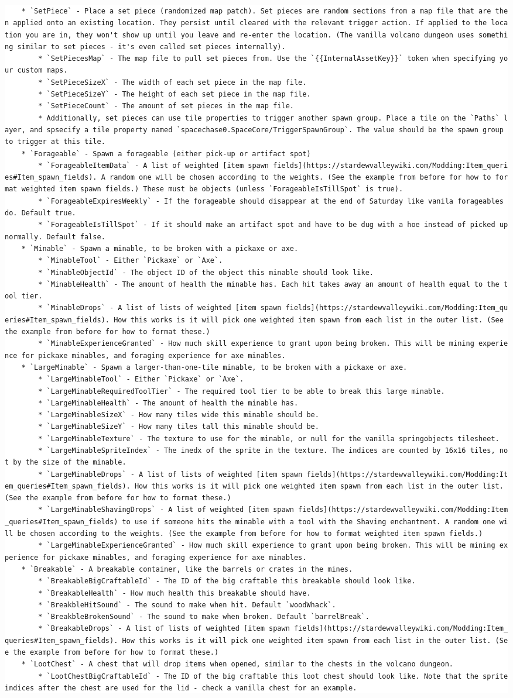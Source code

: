         * `SetPiece` - Place a set piece (randomized map patch). Set pieces are random sections from a map file that are then applied onto an existing location. They persist until cleared with the relevant trigger action. If applied to the location you are in, they won't show up until you leave and re-enter the location. (The vanilla volcano dungeon uses something similar to set pieces - it's even called set pieces internally).
            * `SetPiecesMap` - The map file to pull set pieces from. Use the `{{InternalAssetKey}}` token when specifying your custom maps.
            * `SetPieceSizeX` - The width of each set piece in the map file.
            * `SetPieceSizeY` - The height of each set piece in the map file.
            * `SetPieceCount` - The amount of set pieces in the map file.
            * Additionally, set pieces can use tile properties to trigger another spawn group. Place a tile on the `Paths` layer, and spsecify a tile property named `spacechase0.SpaceCore/TriggerSpawnGroup`. The value should be the spawn group to trigger at this tile.
        * `Forageable` - Spawn a forageable (either pick-up or artifact spot)
            * `ForageableItemData` - A list of weighted [item spawn fields](https://stardewvalleywiki.com/Modding:Item_queries#Item_spawn_fields). A random one will be chosen according to the weights. (See the example from before for how to format weighted item spawn fields.) These must be objects (unless `ForageableIsTillSpot` is true).
            * `ForageableExpiresWeekly` - If the forageable should disappear at the end of Saturday like vanila forageables do. Default true.
            * `ForageableIsTillSpot` - If it should make an artifact spot and have to be dug with a hoe instead of picked up normally. Default false.
        * `Minable` - Spawn a minable, to be broken with a pickaxe or axe.
            * `MinableTool` - Either `Pickaxe` or `Axe`.
            * `MinableObjectId` - The object ID of the object this minable should look like.
            * `MinableHealth` - The amount of health the minable has. Each hit takes away an amount of health equal to the tool tier.
            * `MinableDrops` - A list of lists of weighted [item spawn fields](https://stardewvalleywiki.com/Modding:Item_queries#Item_spawn_fields). How this works is it will pick one weighted item spawn from each list in the outer list. (See the example from before for how to format these.)
            * `MinableExperienceGranted` - How much skill experience to grant upon being broken. This will be mining experience for pickaxe minables, and foraging experience for axe minables.
        * `LargeMinable` - Spawn a larger-than-one-tile minable, to be broken with a pickaxe or axe.
            * `LargeMinableTool` - Either `Pickaxe` or `Axe`.
            * `LargeMinableRequiredToolTier` - The required tool tier to be able to break this large minable.
            * `LargeMinableHealth` - The amount of health the minable has.
            * `LargeMinableSizeX` - How many tiles wide this minable should be.
            * `LargeMinableSizeY` - How many tiles tall this minable should be.
            * `LargeMinableTexture` - The texture to use for the minable, or null for the vanilla springobjects tilesheet.
            * `LargeMinableSpriteIndex` - The inedx of the sprite in the texture. The indices are counted by 16x16 tiles, not by the size of the minable.
            * `LargeMinableDrops` - A list of lists of weighted [item spawn fields](https://stardewvalleywiki.com/Modding:Item_queries#Item_spawn_fields). How this works is it will pick one weighted item spawn from each list in the outer list. (See the example from before for how to format these.)
            * `LargeMinableShavingDrops` - A list of weighted [item spawn fields](https://stardewvalleywiki.com/Modding:Item_queries#Item_spawn_fields) to use if someone hits the minable with a tool with the Shaving enchantment. A random one will be chosen according to the weights. (See the example from before for how to format weighted item spawn fields.)
            * `LargeMinableExperienceGranted` - How much skill experience to grant upon being broken. This will be mining experience for pickaxe minables, and foraging experience for axe minables.
        * `Breakable` - A breakable container, like the barrels or crates in the mines.
            * `BreakableBigCraftableId` - The ID of the big craftable this breakable should look like.
            * `BreakableHealth` - How much health this breakable should have.
            * `BreakbleHitSound` - The sound to make when hit. Default `woodWhack`.
            * `BreakbleBrokenSound` - The sound to make when broken. Default `barrelBreak`.
            * `BreakableDrops` - A list of lists of weighted [item spawn fields](https://stardewvalleywiki.com/Modding:Item_queries#Item_spawn_fields). How this works is it will pick one weighted item spawn from each list in the outer list. (See the example from before for how to format these.)
        * `LootChest` - A chest that will drop items when opened, similar to the chests in the volcano dungeon.
            * `LootChestBigCraftableId` - The ID of the big craftable this loot chest should look like. Note that the sprite indices after the chest are used for the lid - check a vanilla chest for an example.